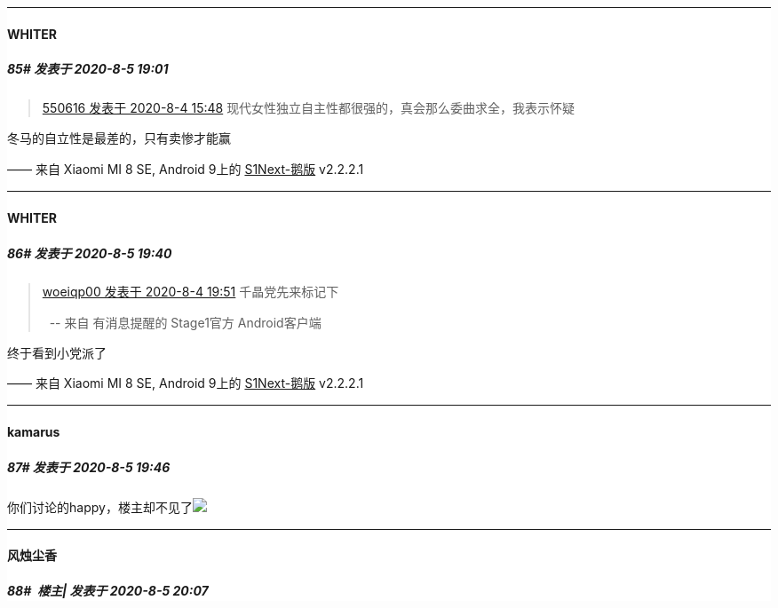 -----

####  WHITER  
##### 85#       发表于 2020-8-5 19:01



<blockquote><a href="httphttps://bbs.saraba1st.com/2b/forum.php?mod=redirect&amp;goto=findpost&amp;pid=48315422&amp;ptid=1952961" target="_blank">550616 发表于 2020-8-4 15:48</a>
现代女性独立自主性都很强的，真会那么委曲求全，我表示怀疑</blockquote>
冬马的自立性是最差的，只有卖惨才能赢

—— 来自 Xiaomi MI 8 SE, Android 9上的 [S1Next-鹅版](https://github.com/ykrank/S1-Next/releases) v2.2.2.1







-----

####  WHITER  
##### 86#       发表于 2020-8-5 19:40



<blockquote><a href="httphttps://bbs.saraba1st.com/2b/forum.php?mod=redirect&amp;goto=findpost&amp;pid=48317773&amp;ptid=1952961" target="_blank">woeiqp00 发表于 2020-8-4 19:51</a>
千晶党先来标记下

  -- 来自 有消息提醒的 Stage1官方 Android客户端</blockquote>
终于看到小党派了

—— 来自 Xiaomi MI 8 SE, Android 9上的 [S1Next-鹅版](https://github.com/ykrank/S1-Next/releases) v2.2.2.1







-----

####  kamarus  
##### 87#       发表于 2020-8-5 19:46




你们讨论的happy，楼主却不见了<img src="https://static.saraba1st.com/image/smiley/face2017/009.gif" referrerpolicy="no-referrer">







-----

####  风烛尘香  
##### 88#         楼主| 发表于 2020-8-5 20:07


